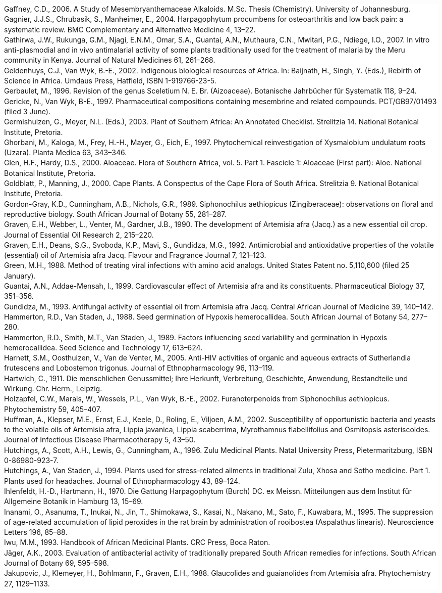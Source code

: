 Gaffney, C.D., 2006. A Study of Mesembryanthemaceae Alkaloids. M.Sc. Thesis (Chemistry). University of Johannesburg.   
Gagnier, J.J.S., Chrubasik, S., Manheimer, E., 2004. Harpagophytum procumbens for osteoarthritis and low back pain: a systematic review. BMC Complementary and Alternative Medicine 4, 13–22.   
Gathirwa, J.W., Rukunga, G.M., Njagi, E.N.M., Omar, S.A., Guantai, A.N., Muthaura, C.N., Mwitari, P.G., Ndiege, I.O., 2007. In vitro anti-plasmodial and in vivo antimalarial activity of some plants traditionally used for the treatment of malaria by the Meru community in Kenya. Journal of Natural Medicines 61, 261–268.   
Geldenhuys, C.J., Van Wyk, B.-E., 2002. Indigenous biological resources of Africa. In: Baijnath, H., Singh, Y. (Eds.), Rebirth of Science in Africa. Umdaus Press, Hatfield, ISBN 1-919766-23-5.   
Gerbaulet, M., 1996. Revision of the genus Sceletium N. E. Br. (Aizoaceae). Botanische Jahrbücher für Systematik 118, 9–24.   
Gericke, N., Van Wyk, B-E., 1997. Pharmaceutical compositions containing mesembrine and related compounds. PCT/GB97/01493 (filed 3 June).   
Germishuizen, G., Meyer, N.L. (Eds.), 2003. Plant of Southern Africa: An Annotated Checklist. Strelitzia 14. National Botanical Institute, Pretoria.   
Ghorbani, M., Kaloga, M., Frey, H.-H., Mayer, G., Eich, E., 1997. Phytochemical reinvestigation of Xysmalobium undulatum roots (Uzara). Planta Medica 63, 343–346.   
Glen, H.F., Hardy, D.S., 2000. Aloaceae. Flora of Southern Africa, vol. 5. Part 1. Fascicle 1: Aloaceae (First part): Aloe. National Botanical Institute, Pretoria.   
Goldblatt, P., Manning, J., 2000. Cape Plants. A Conspectus of the Cape Flora of South Africa. Strelitzia 9. National Botanical Institute, Pretoria.   
Gordon-Gray, K.D., Cunningham, A.B., Nichols, G.R., 1989. Siphonochilus aethiopicus (Zingiberaceae): observations on floral and reproductive biology. South African Journal of Botany 55, 281–287.   
Graven, E.H., Webber, L., Venter, M., Gardner, J.B., 1990. The development of Artemisia afra (Jacq.) as a new essential oil crop. Journal of Essential Oil Research 2, 215–220.   
Graven, E.H., Deans, S.G., Svoboda, K.P., Mavi, S., Gundidza, M.G., 1992. Antimicrobial and antioxidative properties of the volatile (essential) oil of Artemisia afra Jacq. Flavour and Fragrance Journal 7, 121–123.   
Green, M.H., 1988. Method of treating viral infections with amino acid analogs. United States Patent no. 5,110,600 (filed 25 January).   
Guantai, A.N., Addae-Mensah, I., 1999. Cardiovascular effect of Artemisia afra and its constituents. Pharmaceutical Biology 37, 351–356.   
Gundidza, M., 1993. Antifungal activity of essential oil from Artemisia afra Jacq. Central African Journal of Medicine 39, 140–142.   
Hammerton, R.D., Van Staden, J., 1988. Seed germination of Hypoxis hemerocallidea. South African Journal of Botany 54, 277–280.   
Hammerton, R.D., Smith, M.T., Van Staden, J., 1989. Factors influencing seed variability and germination in Hypoxis hemerocallidea. Seed Science and Technology 17, 613–624.   
Harnett, S.M., Oosthuizen, V., Van de Venter, M., 2005. Anti-HIV activities of organic and aqueous extracts of Sutherlandia frutescens and Lobostemon trigonus. Journal of Ethnopharmacology 96, 113–119.   
Hartwich, C., 1911. Die menschlichen Genussmittel; Ihre Herkunft, Verbreitung, Geschichte, Anwendung, Bestandteile und Wirkung. Chr. Herm., Leipzig.   
Holzapfel, C.W., Marais, W., Wessels, P.L., Van Wyk, B.-E., 2002. Furanoterpenoids from Siphonochilus aethiopicus. Phytochemistry 59, 405–407.   
Huffman, A., Klepser, M.E., Ernst, E.J., Keele, D., Roling, E., Viljoen, A.M., 2002. Susceptibility of opportunistic bacteria and yeasts to the volatile oils of Artemisia afra, Lippia javanica, Lippia scaberrima, Myrothamnus flabellifolius and Osmitopsis asteriscoides. Journal of Infectious Disease Pharmacotherapy 5, 43–50.   
Hutchings, A., Scott, A.H., Lewis, G., Cunningham, A., 1996. Zulu Medicinal Plants. Natal University Press, Pietermaritzburg, ISBN 0-86980-923-7.   
Hutchings, A., Van Staden, J., 1994. Plants used for stress-related ailments in traditional Zulu, Xhosa and Sotho medicine. Part 1. Plants used for headaches. Journal of Ethnopharmacology 43, 89–124.   
Ihlenfeldt, H.-D., Hartmann, H., 1970. Die Gattung Harpagophytum (Burch) DC. ex Meissn. Mitteilungen aus dem Institut für Allgemeine Botanik in Hamburg 13, 15–69.   
Inanami, O., Asanuma, T., Inukai, N., Jin, T., Shimokawa, S., Kasai, N., Nakano, M., Sato, F., Kuwabara, M., 1995. The suppression of age-related accumulation of lipid peroxides in the rat brain by administration of rooibostea (Aspalathus linearis). Neuroscience Letters 196, 85–88.   
Iwu, M.M., 1993. Handbook of African Medicinal Plants. CRC Press, Boca Raton.   
Jäger, A.K., 2003. Evaluation of antibacterial activity of traditionally prepared South African remedies for infections. South African Journal of Botany 69, 595–598.   
Jakupovic, J., Klemeyer, H., Bohlmann, F., Graven, E.H., 1988. Glaucolides and guaianolides from Artemisia afra. Phytochemistry 27, 1129–1133.   
